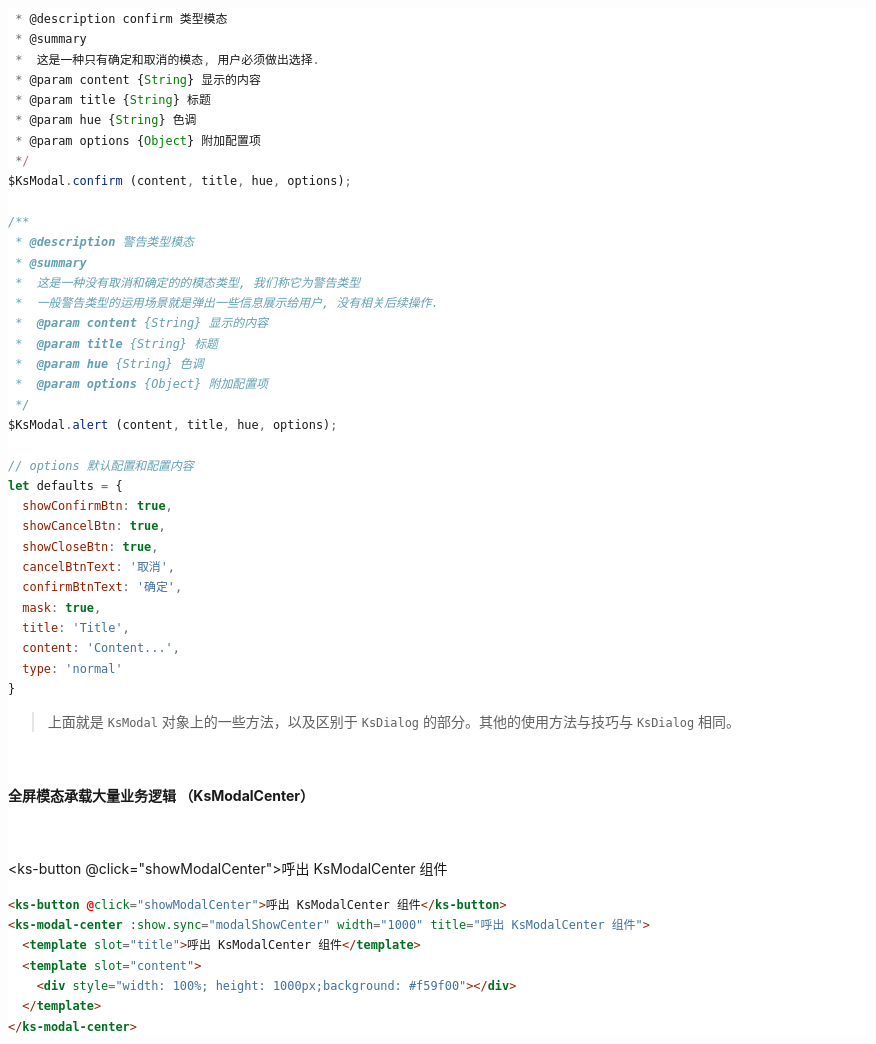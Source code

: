 ```javascript
 * @description confirm 类型模态
 * @summary
 *  这是一种只有确定和取消的模态, 用户必须做出选择.
 * @param content {String} 显示的内容
 * @param title {String} 标题
 * @param hue {String} 色调
 * @param options {Object} 附加配置项
 */
$KsModal.confirm (content, title, hue, options);

/**
 * @description 警告类型模态
 * @summary
 *  这是一种没有取消和确定的的模态类型, 我们称它为警告类型
 *  一般警告类型的运用场景就是弹出一些信息展示给用户, 没有相关后续操作.
 *  @param content {String} 显示的内容
 *  @param title {String} 标题
 *  @param hue {String} 色调
 *  @param options {Object} 附加配置项
 */
$KsModal.alert (content, title, hue, options);

// options 默认配置和配置内容
let defaults = {
  showConfirmBtn: true,
  showCancelBtn: true,
  showCloseBtn: true,
  cancelBtnText: '取消',
  confirmBtnText: '确定',
  mask: true,
  title: 'Title',
  content: 'Content...',
  type: 'normal'
}
```

> 上面就是 `KsModal` 对象上的一些方法，以及区别于 `KsDialog` 的部分。其他的使用方法与技巧与 `KsDialog` 相同。

<br>

#### 全屏模态承载大量业务逻辑 （KsModalCenter）

<br>

<ks-button @click="showModalCenter">呼出 KsModalCenter 组件</ks-button>
<ks-modal-center :show.sync="modalShowCenter" width="1000" title="呼出 KsModalCenter 组件">
  <template slot="content"><div style="width: 100%; height: 1000px;background: #f59f00"></div></template>
</ks-modal-center>

```html
<ks-button @click="showModalCenter">呼出 KsModalCenter 组件</ks-button>
<ks-modal-center :show.sync="modalShowCenter" width="1000" title="呼出 KsModalCenter 组件">
  <template slot="title">呼出 KsModalCenter 组件</template>
  <template slot="content">
    <div style="width: 100%; height: 1000px;background: #f59f00"></div>
  </template>
</ks-modal-center>
```
